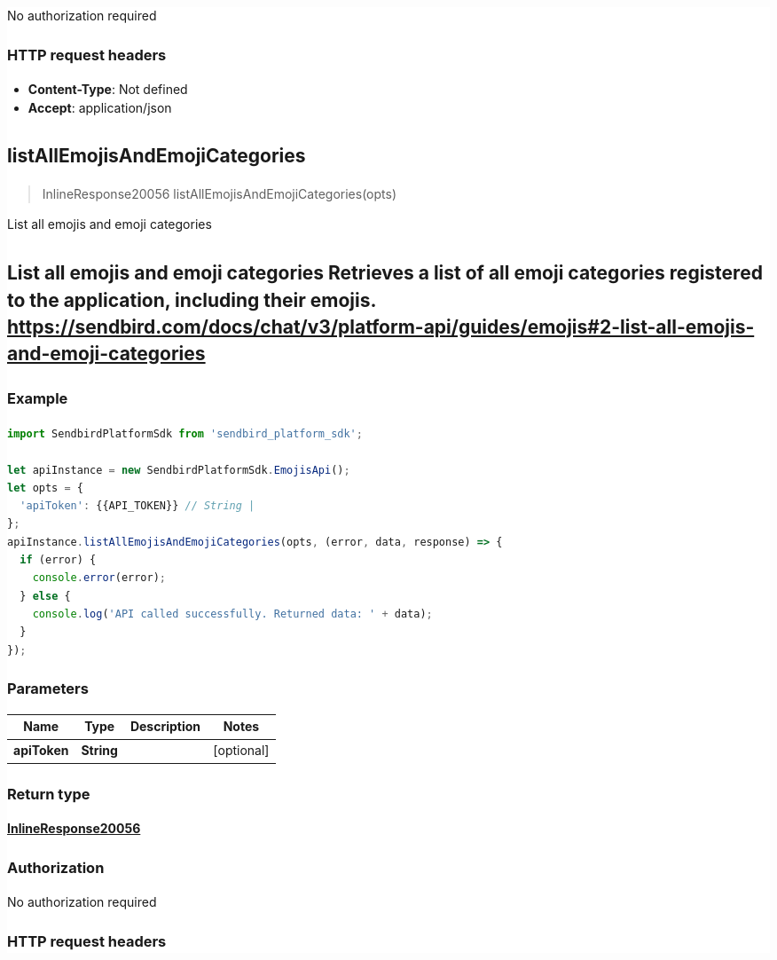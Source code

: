 No authorization required

### HTTP request headers

- **Content-Type**: Not defined
- **Accept**: application/json


## listAllEmojisAndEmojiCategories

> InlineResponse20056 listAllEmojisAndEmojiCategories(opts)

List all emojis and emoji categories

## List all emojis and emoji categories  Retrieves a list of all emoji categories registered to the application, including their emojis.  https://sendbird.com/docs/chat/v3/platform-api/guides/emojis#2-list-all-emojis-and-emoji-categories

### Example

```javascript
import SendbirdPlatformSdk from 'sendbird_platform_sdk';

let apiInstance = new SendbirdPlatformSdk.EmojisApi();
let opts = {
  'apiToken': {{API_TOKEN}} // String | 
};
apiInstance.listAllEmojisAndEmojiCategories(opts, (error, data, response) => {
  if (error) {
    console.error(error);
  } else {
    console.log('API called successfully. Returned data: ' + data);
  }
});
```

### Parameters


Name | Type | Description  | Notes
------------- | ------------- | ------------- | -------------
 **apiToken** | **String**|  | [optional] 

### Return type

[**InlineResponse20056**](InlineResponse20056.md)

### Authorization

No authorization required

### HTTP request headers
